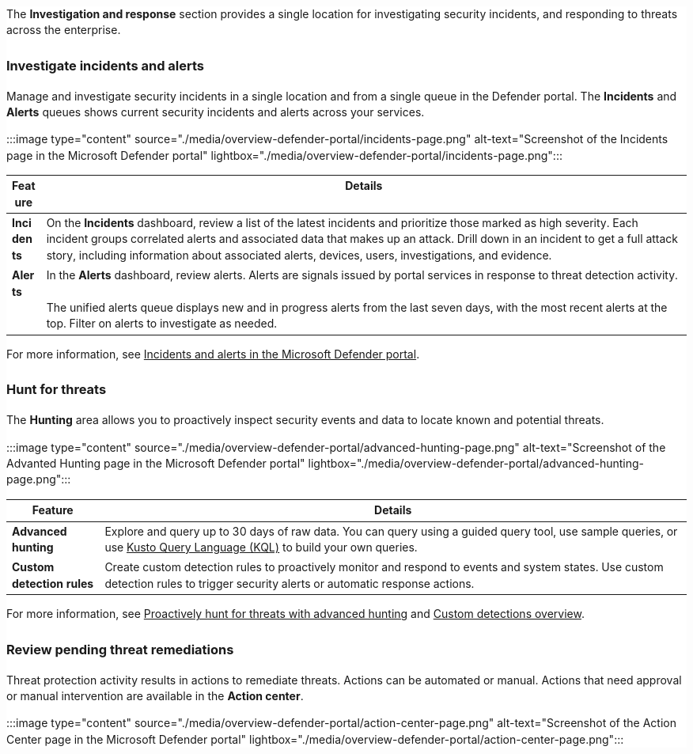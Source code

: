 The **Investigation and response** section provides a single location for investigating security incidents, and responding to threats across the enterprise.


### Investigate incidents and alerts

Manage and investigate security incidents in a single location and from a single queue in the Defender portal. The **Incidents** and **Alerts** queues shows current security incidents and alerts across your services.

:::image type="content" source="./media/overview-defender-portal/incidents-page.png" alt-text="Screenshot of the Incidents page in the Microsoft Defender portal" lightbox="./media/overview-defender-portal/incidents-page.png":::

**Feature** | **Details**
--- | ---
**Incidents** | On the **Incidents** dashboard, review a list of the latest incidents and prioritize those marked as high severity. Each incident groups correlated alerts and associated data that makes up an attack. Drill down in an incident to get a full attack story, including information about associated alerts, devices, users, investigations, and evidence.
**Alerts** | In the **Alerts** dashboard, review alerts. Alerts are signals issued by portal services in response to threat detection activity.<br/><br/> The unified alerts queue displays new and in progress alerts from the last seven days, with the most recent alerts at the top. Filter on alerts to investigate as needed.

For more information, see [Incidents and alerts in the Microsoft Defender portal](/defender-xdr/incidents-overview).

### Hunt for threats

The **Hunting** area allows you to proactively inspect security events and data to locate known and potential threats. 

:::image type="content" source="./media/overview-defender-portal/advanced-hunting-page.png" alt-text="Screenshot of the Advanted Hunting page in the Microsoft Defender portal" lightbox="./media/overview-defender-portal/advanced-hunting-page.png":::

**Feature** | **Details**
--- | ---
**Advanced hunting** | Explore and query up to 30 days of raw data. You can query using a guided query tool, use sample queries, or use [Kusto Query Language (KQL)](/kusto/query/?view=microsoft-sentinel) to build your own queries.
**Custom detection rules** | Create custom detection rules to proactively monitor and respond to events and system states. Use custom detection rules to trigger security alerts or automatic response actions.

For more information, see [Proactively hunt for threats with advanced hunting](/defender-xdr/advanced-hunting-overview) and [Custom detections overview](/defender-xdr/custom-detections-overview).

### Review pending threat remediations

Threat protection activity results in actions to remediate threats. Actions can be automated or manual. Actions that need approval or manual intervention are available in the **Action center**.

:::image type="content" source="./media/overview-defender-portal/action-center-page.png" alt-text="Screenshot of the Action Center page in the Microsoft Defender portal" lightbox="./media/overview-defender-portal/action-center-page.png":::
